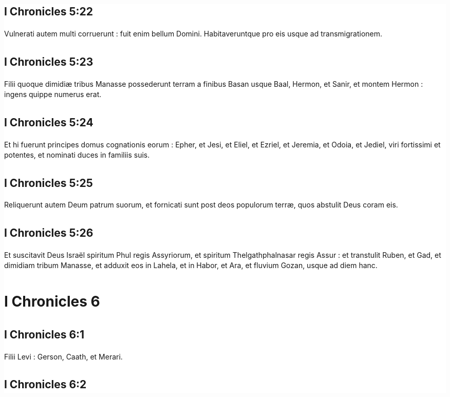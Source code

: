 ## I Chronicles 5:22

Vulnerati autem multi corruerunt : fuit enim bellum Domini. Habitaveruntque pro eis usque ad transmigrationem.  


<a id="org651c6f5"></a>

## I Chronicles 5:23

Filii quoque dimidiæ tribus Manasse possederunt terram a finibus Basan usque Baal, Hermon, et Sanir, et montem Hermon : ingens quippe numerus erat.


<a id="orgc94c3d3"></a>

## I Chronicles 5:24

Et hi fuerunt principes domus cognationis eorum : Epher, et Jesi, et Eliel, et Ezriel, et Jeremia, et Odoia, et Jediel, viri fortissimi et potentes, et nominati duces in familiis suis.


<a id="orge529a13"></a>

## I Chronicles 5:25

Reliquerunt autem Deum patrum suorum, et fornicati sunt post deos populorum terræ, quos abstulit Deus coram eis.


<a id="orgaa6168f"></a>

## I Chronicles 5:26

Et suscitavit Deus Israël spiritum Phul regis Assyriorum, et spiritum Thelgathphalnasar regis Assur : et transtulit Ruben, et Gad, et dimidiam tribum Manasse, et adduxit eos in Lahela, et in Habor, et Ara, et fluvium Gozan, usque ad diem hanc.   


<a id="org794a29d"></a>

# I Chronicles 6


<a id="org7960e5e"></a>

## I Chronicles 6:1

Filii Levi : Gerson, Caath, et Merari.


<a id="orgff2baf7"></a>

## I Chronicles 6:2
